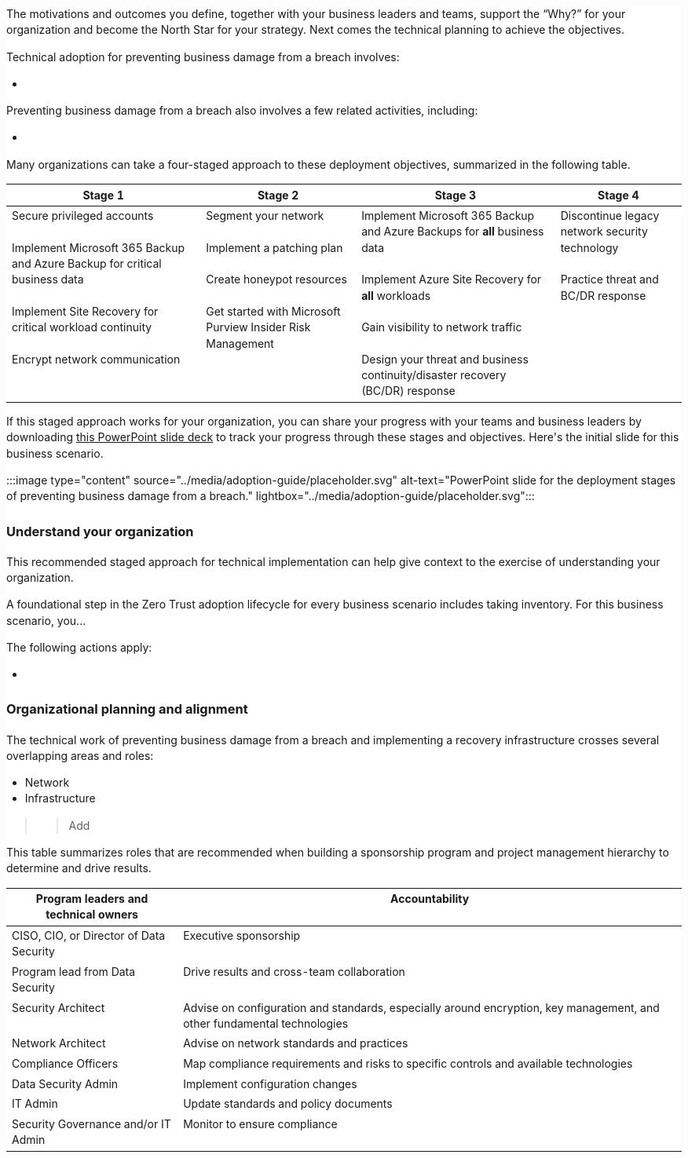The motivations and outcomes you define, together with your business leaders and teams, support the “Why?” for your organization and become the North Star for your strategy. Next comes the technical planning to achieve the objectives.

Technical adoption for preventing business damage from a breach involves:

- 

Preventing business damage from a breach also involves a few related activities, including:

- 

Many organizations can take a four-staged approach to these deployment objectives, summarized in the following table.

| Stage 1 | Stage 2 | Stage 3 | Stage 4 |
| --- | --- | --- | --- |
| Secure privileged accounts <br><br> Implement Microsoft 365 Backup and Azure Backup for critical business data <br><br> Implement Site Recovery for critical workload continuity <br><br> Encrypt network communication | Segment your network <br><br> Implement a patching plan <br><br> Create honeypot resources <br><br> Get started with Microsoft Purview Insider Risk Management | Implement Microsoft 365 Backup and Azure Backups for **all** business data <br><br> Implement Azure Site Recovery for **all** workloads <br><br> Gain visibility to network traffic <br><br> Design your threat and business continuity/disaster recovery (BC/DR) response | Discontinue legacy network security technology <br><br> Practice threat and BC/DR response |

If this staged approach works for your organization, you can share your progress with your teams and business leaders by downloading [this PowerPoint slide deck](https://download.microsoft.com/download/a/b/5/ab51ac2a-e9de-4c8f-8323-6bc7c2f78c1f/ZeroTrust-Adoption-Resources.pptx) to track your progress through these stages and objectives. Here's the initial slide for this business scenario.

:::image type="content" source="../media/adoption-guide/placeholder.svg" alt-text="PowerPoint slide for the deployment stages of preventing business damage from a breach." lightbox="../media/adoption-guide/placeholder.svg":::

### Understand your organization

This recommended staged approach for technical implementation can help give context to the exercise of understanding your organization. 

A foundational step in the Zero Trust adoption lifecycle for every business scenario includes taking inventory. For this business scenario, you...

The following actions apply:

- 

### Organizational planning and alignment

The technical work of preventing business damage from a breach and implementing a recovery infrastructure crosses several overlapping areas and roles:

- Network
- Infrastructure

>> Add

This table summarizes roles that are recommended when building a sponsorship program and project management hierarchy to determine and drive results.

| Program leaders and technical owners | Accountability |
| --- | --- |
| CISO, CIO, or Director of Data Security | Executive sponsorship |
| Program lead from Data Security | Drive results and cross-team collaboration |
| Security Architect | Advise on configuration and standards, especially around encryption, key management, and other fundamental technologies |
| Network Architect | Advise on network standards and practices |
| Compliance Officers | Map compliance requirements and risks to specific controls and available technologies |
| Data Security Admin | Implement configuration changes |
| IT Admin | Update standards and policy documents |
| Security Governance and/or IT Admin | Monitor to ensure compliance |

